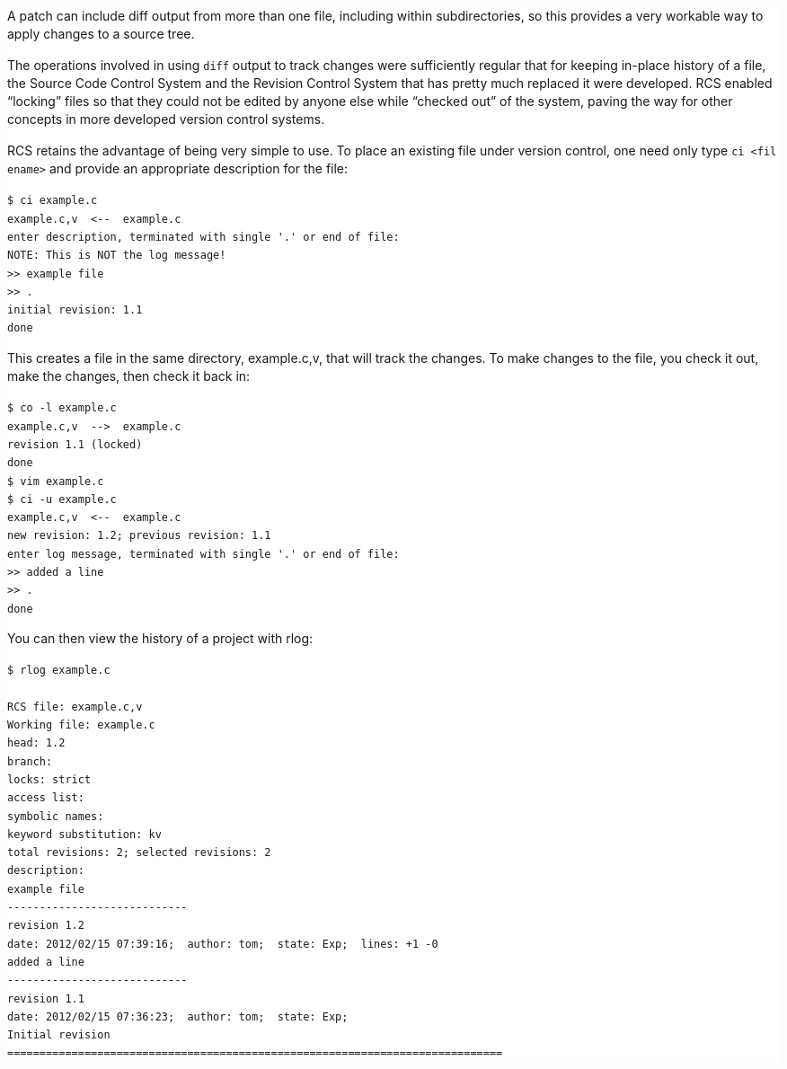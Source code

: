 A patch can include diff output from more than one file, including within subdirectories, so this provides a very workable way to apply changes to a source tree.

The operations involved in using `diff` output to track changes were sufficiently regular that for keeping in-place history of a file, the Source Code Control System and the Revision Control System that has pretty much replaced it were developed. RCS enabled “locking” files so that they could not be edited by anyone else while “checked out” of the system, paving the way for other concepts in more developed version control systems.

RCS retains the advantage of being very simple to use. To place an existing file under version control, one need only type `ci <filename>` and provide an appropriate description for the file:

    $ ci example.c
    example.c,v  <--  example.c
    enter description, terminated with single '.' or end of file:
    NOTE: This is NOT the log message!
    >> example file
    >> .
    initial revision: 1.1
    done

This creates a file in the same directory, example.c,v, that will track the changes. To make changes to the file, you check it out, make the changes, then check it back in:

    $ co -l example.c
    example.c,v  -->  example.c
    revision 1.1 (locked)
    done
    $ vim example.c
    $ ci -u example.c
    example.c,v  <--  example.c
    new revision: 1.2; previous revision: 1.1
    enter log message, terminated with single '.' or end of file:
    >> added a line
    >> .
    done

You can then view the history of a project with rlog:

    $ rlog example.c

    RCS file: example.c,v
    Working file: example.c
    head: 1.2
    branch:
    locks: strict
    access list:
    symbolic names:
    keyword substitution: kv
    total revisions: 2; selected revisions: 2
    description:
    example file
    ----------------------------
    revision 1.2
    date: 2012/02/15 07:39:16;  author: tom;  state: Exp;  lines: +1 -0
    added a line
    ----------------------------
    revision 1.1
    date: 2012/02/15 07:36:23;  author: tom;  state: Exp;
    Initial revision
    =============================================================================
